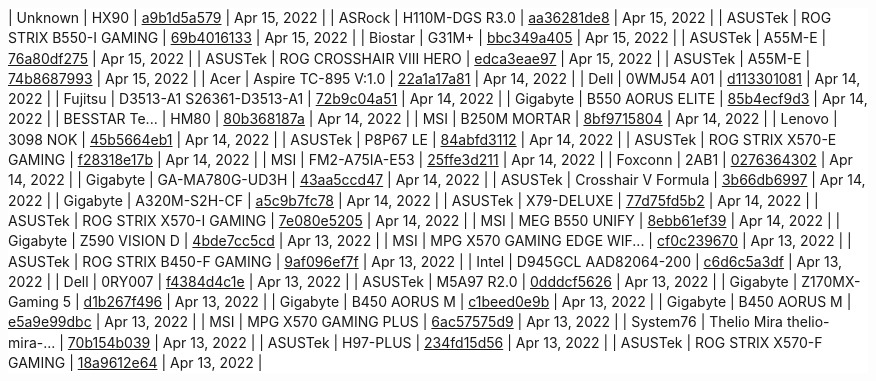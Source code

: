 | Unknown       | HX90                        | [a9b1d5a579](https://linux-hardware.org/?probe=a9b1d5a579) | Apr 15, 2022 |
| ASRock        | H110M-DGS R3.0              | [aa36281de8](https://linux-hardware.org/?probe=aa36281de8) | Apr 15, 2022 |
| ASUSTek       | ROG STRIX B550-I GAMING     | [69b4016133](https://linux-hardware.org/?probe=69b4016133) | Apr 15, 2022 |
| Biostar       | G31M+                       | [bbc349a405](https://linux-hardware.org/?probe=bbc349a405) | Apr 15, 2022 |
| ASUSTek       | A55M-E                      | [76a80df275](https://linux-hardware.org/?probe=76a80df275) | Apr 15, 2022 |
| ASUSTek       | ROG CROSSHAIR VIII HERO     | [edca3eae97](https://linux-hardware.org/?probe=edca3eae97) | Apr 15, 2022 |
| ASUSTek       | A55M-E                      | [74b8687993](https://linux-hardware.org/?probe=74b8687993) | Apr 15, 2022 |
| Acer          | Aspire TC-895 V:1.0         | [22a1a17a81](https://linux-hardware.org/?probe=22a1a17a81) | Apr 14, 2022 |
| Dell          | 0WMJ54 A01                  | [d113301081](https://linux-hardware.org/?probe=d113301081) | Apr 14, 2022 |
| Fujitsu       | D3513-A1 S26361-D3513-A1    | [72b9c04a51](https://linux-hardware.org/?probe=72b9c04a51) | Apr 14, 2022 |
| Gigabyte      | B550 AORUS ELITE            | [85b4ecf9d3](https://linux-hardware.org/?probe=85b4ecf9d3) | Apr 14, 2022 |
| BESSTAR Te... | HM80                        | [80b368187a](https://linux-hardware.org/?probe=80b368187a) | Apr 14, 2022 |
| MSI           | B250M MORTAR                | [8bf9715804](https://linux-hardware.org/?probe=8bf9715804) | Apr 14, 2022 |
| Lenovo        | 3098 NOK                    | [45b5664eb1](https://linux-hardware.org/?probe=45b5664eb1) | Apr 14, 2022 |
| ASUSTek       | P8P67 LE                    | [84abfd3112](https://linux-hardware.org/?probe=84abfd3112) | Apr 14, 2022 |
| ASUSTek       | ROG STRIX X570-E GAMING     | [f28318e17b](https://linux-hardware.org/?probe=f28318e17b) | Apr 14, 2022 |
| MSI           | FM2-A75IA-E53               | [25ffe3d211](https://linux-hardware.org/?probe=25ffe3d211) | Apr 14, 2022 |
| Foxconn       | 2AB1                        | [0276364302](https://linux-hardware.org/?probe=0276364302) | Apr 14, 2022 |
| Gigabyte      | GA-MA780G-UD3H              | [43aa5ccd47](https://linux-hardware.org/?probe=43aa5ccd47) | Apr 14, 2022 |
| ASUSTek       | Crosshair V Formula         | [3b66db6997](https://linux-hardware.org/?probe=3b66db6997) | Apr 14, 2022 |
| Gigabyte      | A320M-S2H-CF                | [a5c9b7fc78](https://linux-hardware.org/?probe=a5c9b7fc78) | Apr 14, 2022 |
| ASUSTek       | X79-DELUXE                  | [77d75fd5b2](https://linux-hardware.org/?probe=77d75fd5b2) | Apr 14, 2022 |
| ASUSTek       | ROG STRIX X570-I GAMING     | [7e080e5205](https://linux-hardware.org/?probe=7e080e5205) | Apr 14, 2022 |
| MSI           | MEG B550 UNIFY              | [8ebb61ef39](https://linux-hardware.org/?probe=8ebb61ef39) | Apr 14, 2022 |
| Gigabyte      | Z590 VISION D               | [4bde7cc5cd](https://linux-hardware.org/?probe=4bde7cc5cd) | Apr 13, 2022 |
| MSI           | MPG X570 GAMING EDGE WIF... | [cf0c239670](https://linux-hardware.org/?probe=cf0c239670) | Apr 13, 2022 |
| ASUSTek       | ROG STRIX B450-F GAMING     | [9af096ef7f](https://linux-hardware.org/?probe=9af096ef7f) | Apr 13, 2022 |
| Intel         | D945GCL AAD82064-200        | [c6d6c5a3df](https://linux-hardware.org/?probe=c6d6c5a3df) | Apr 13, 2022 |
| Dell          | 0RY007                      | [f4384d4c1e](https://linux-hardware.org/?probe=f4384d4c1e) | Apr 13, 2022 |
| ASUSTek       | M5A97 R2.0                  | [0dddcf5626](https://linux-hardware.org/?probe=0dddcf5626) | Apr 13, 2022 |
| Gigabyte      | Z170MX-Gaming 5             | [d1b267f496](https://linux-hardware.org/?probe=d1b267f496) | Apr 13, 2022 |
| Gigabyte      | B450 AORUS M                | [c1beed0e9b](https://linux-hardware.org/?probe=c1beed0e9b) | Apr 13, 2022 |
| Gigabyte      | B450 AORUS M                | [e5a9e99dbc](https://linux-hardware.org/?probe=e5a9e99dbc) | Apr 13, 2022 |
| MSI           | MPG X570 GAMING PLUS        | [6ac57575d9](https://linux-hardware.org/?probe=6ac57575d9) | Apr 13, 2022 |
| System76      | Thelio Mira thelio-mira-... | [70b154b039](https://linux-hardware.org/?probe=70b154b039) | Apr 13, 2022 |
| ASUSTek       | H97-PLUS                    | [234fd15d56](https://linux-hardware.org/?probe=234fd15d56) | Apr 13, 2022 |
| ASUSTek       | ROG STRIX X570-F GAMING     | [18a9612e64](https://linux-hardware.org/?probe=18a9612e64) | Apr 13, 2022 |